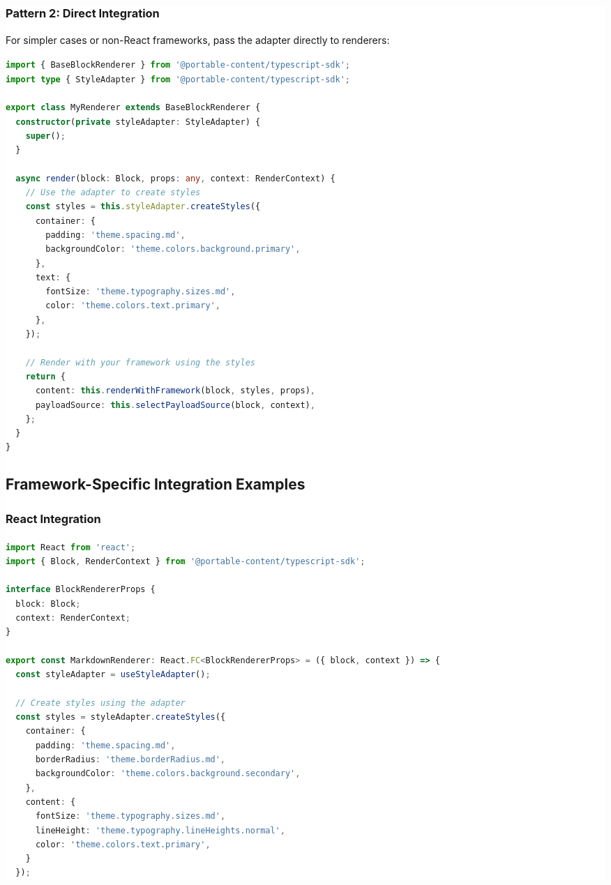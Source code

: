 ### Pattern 2: Direct Integration

For simpler cases or non-React frameworks, pass the adapter directly to renderers:

```typescript
import { BaseBlockRenderer } from '@portable-content/typescript-sdk';
import type { StyleAdapter } from '@portable-content/typescript-sdk';

export class MyRenderer extends BaseBlockRenderer {
  constructor(private styleAdapter: StyleAdapter) {
    super();
  }

  async render(block: Block, props: any, context: RenderContext) {
    // Use the adapter to create styles
    const styles = this.styleAdapter.createStyles({
      container: {
        padding: 'theme.spacing.md',
        backgroundColor: 'theme.colors.background.primary',
      },
      text: {
        fontSize: 'theme.typography.sizes.md',
        color: 'theme.colors.text.primary',
      },
    });

    // Render with your framework using the styles
    return {
      content: this.renderWithFramework(block, styles, props),
      payloadSource: this.selectPayloadSource(block, context),
    };
  }
}
```

## Framework-Specific Integration Examples

### React Integration

```typescript
import React from 'react';
import { Block, RenderContext } from '@portable-content/typescript-sdk';

interface BlockRendererProps {
  block: Block;
  context: RenderContext;
}

export const MarkdownRenderer: React.FC<BlockRendererProps> = ({ block, context }) => {
  const styleAdapter = useStyleAdapter();

  // Create styles using the adapter
  const styles = styleAdapter.createStyles({
    container: {
      padding: 'theme.spacing.md',
      borderRadius: 'theme.borderRadius.md',
      backgroundColor: 'theme.colors.background.secondary',
    },
    content: {
      fontSize: 'theme.typography.sizes.md',
      lineHeight: 'theme.typography.lineHeights.normal',
      color: 'theme.colors.text.primary',
    }
  });
```
